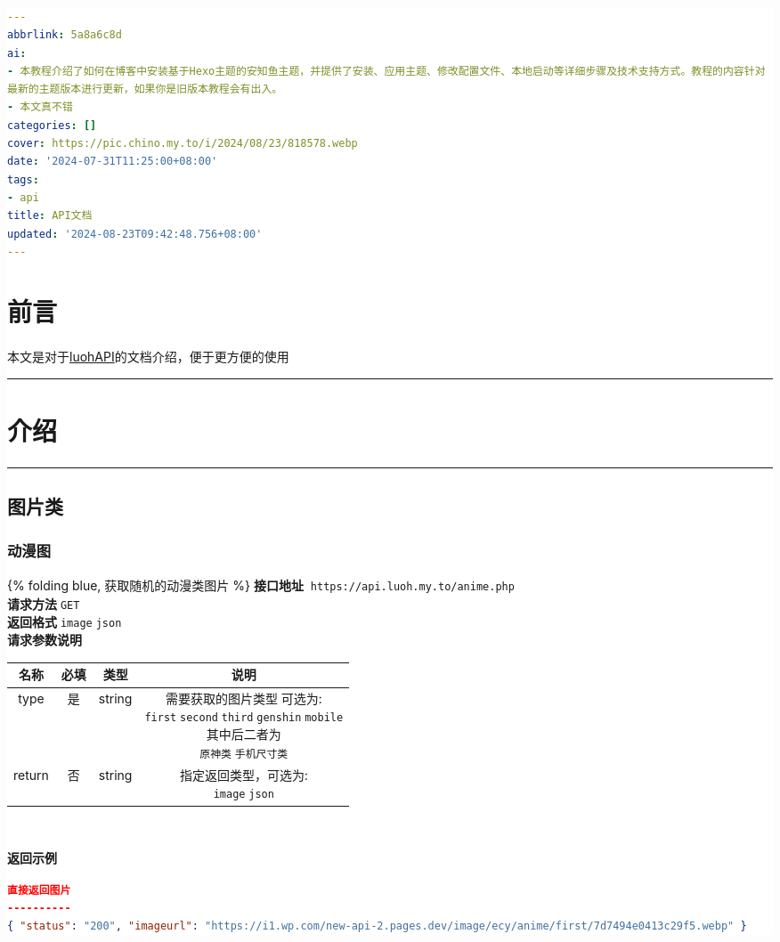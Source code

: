 ```yaml
---
abbrlink: 5a8a6c8d
ai:
- 本教程介绍了如何在博客中安装基于Hexo主题的安知鱼主题，并提供了安装、应用主题、修改配置文件、本地启动等详细步骤及技术支持方式。教程的内容针对最新的主题版本进行更新，如果你是旧版本教程会有出入。
- 本文真不错
categories: []
cover: https://pic.chino.my.to/i/2024/08/23/818578.webp
date: '2024-07-31T11:25:00+08:00'
tags:
- api
title: API文档
updated: '2024-08-23T09:42:48.756+08:00'
---
```

# 前言

本文是对于[luohAPI](https://api.luoh.my.to/)的文档介绍，便于更方便的使用

---

# 介绍

---

## 图片类

### 动漫图

{% folding blue, 获取随机的动漫类图片 %}
**接口地址**  <span id="animePHP" onclick="CopyApiLink()">`https://api.luoh.my.to/anime.php`</span> <br>
**请求方法** `GET` <br>
**返回格式** `image` `json` <br>
**请求参数说明**

|  名称  | 必填 |  类型  |                                                                 说明                                                                 |
| :----: | :--: | :----: | :-----------------------------------------------------------------------------------------------------------------------------------: |
|  type  |  是  | string | 需要获取的图片类型 可选为:<br> `first` `second` `third` `genshin` `mobile` <br> 其中后二者为 <br> `原神类` `手机尺寸类` |
| return |  否  | string |                                             指定返回类型，可选为:<br> `image` `json`                                             |

<br>

**返回示例**

```json
直接返回图片
----------
{ "status": "200", "imageurl": "https://i1.wp.com/new-api-2.pages.dev/image/ecy/anime/first/7d7494e0413c29f5.webp" }
```
